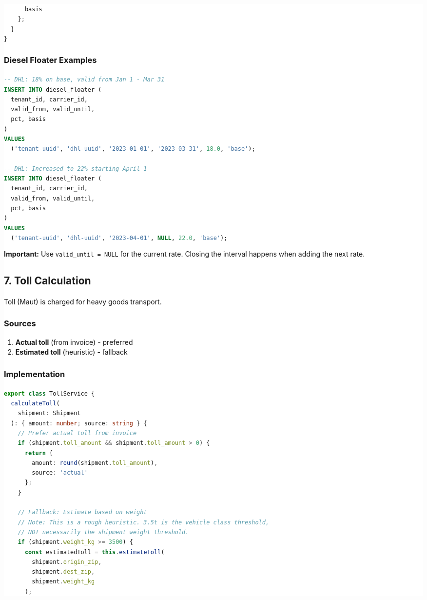 ```typescript
      basis
    };
  }
}
```

### Diesel Floater Examples

```sql
-- DHL: 18% on base, valid from Jan 1 - Mar 31
INSERT INTO diesel_floater (
  tenant_id, carrier_id, 
  valid_from, valid_until, 
  pct, basis
)
VALUES 
  ('tenant-uuid', 'dhl-uuid', '2023-01-01', '2023-03-31', 18.0, 'base');

-- DHL: Increased to 22% starting April 1
INSERT INTO diesel_floater (
  tenant_id, carrier_id, 
  valid_from, valid_until, 
  pct, basis
)
VALUES 
  ('tenant-uuid', 'dhl-uuid', '2023-04-01', NULL, 22.0, 'base');
```

**Important:** Use `valid_until = NULL` for the current rate. Closing the interval happens when adding the next rate.

## 7. Toll Calculation

Toll (Maut) is charged for heavy goods transport. 

### Sources

1. **Actual toll** (from invoice) - preferred
2. **Estimated toll** (heuristic) - fallback

### Implementation

```typescript
export class TollService {
  calculateToll(
    shipment: Shipment
  ): { amount: number; source: string } {
    // Prefer actual toll from invoice
    if (shipment.toll_amount && shipment.toll_amount > 0) {
      return {
        amount: round(shipment.toll_amount),
        source: 'actual'
      };
    }
    
    // Fallback: Estimate based on weight
    // Note: This is a rough heuristic. 3.5t is the vehicle class threshold,
    // NOT necessarily the shipment weight threshold.
    if (shipment.weight_kg >= 3500) {
      const estimatedToll = this.estimateToll(
        shipment.origin_zip,
        shipment.dest_zip,
        shipment.weight_kg
      );
```